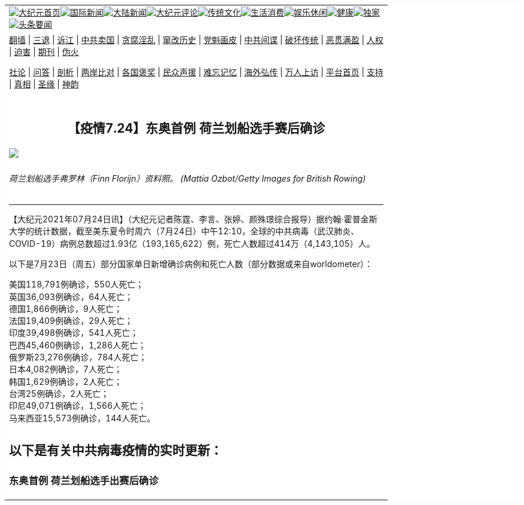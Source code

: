 <a name="1" id="1" target="_blank"></a><span id="1"></span>
<table align=center border="0"><tr><td colspan="2" VALIGN=TOP><a href="https://github.com/1992513/djy/blob/master/gb/nf1351518.md#1"><img src="https://raw.githubusercontent.com/1992513/www/master/t/djy/1.jpg" title="大纪元首页" alt="大纪元首页"></a><a href="https://github.com/1992513/djy/blob/master/gb/n24hr.md#1"><img src="https://raw.githubusercontent.com/1992513/www/master/t/djy/3.jpg" title="国际新闻" alt="国际新闻"></a><a href="https://github.com/1992513/djy/blob/master/gb/nsc413.md#1"><img src="https://raw.githubusercontent.com/1992513/www/master/t/djy/4.jpg" title="大陆新闻" alt="大陆新闻"></a><a href="https://github.com/1992513/djy/blob/master/gb/news392.md#1"><img src="https://raw.githubusercontent.com/1992513/www/master/t/djy/5.jpg" title="大纪元评论" alt="大纪元评论"></a><a href="https://github.com/1992513/djy/blob/master/gb/news2007.md#1"><img src="https://raw.githubusercontent.com/1992513/www/master/t/djy/6.jpg" title="传统文化" alt="传统文化"></a><a href="https://github.com/1992513/djy/blob/master/gb/news2008.md#1"><img src="https://raw.githubusercontent.com/1992513/www/master/t/djy/7.jpg" title="生活消费" alt="生活消费"></a><a href="https://github.com/1992513/djy/blob/master/gb/ncyule.md#1"><img src="https://raw.githubusercontent.com/1992513/www/master/t/djy/8.jpg" title="娱乐休闲" alt="娱乐休闲"></a><a href="https://github.com/1992513/djy/blob/master/gb/nsc1002.md#1"><img src="https://raw.githubusercontent.com/1992513/www/master/t/djy/9.jpg" title="健康" alt="健康"></a><a href="https://github.com/1992513/djy/blob/master/gb/nf6092.md#1"><img src="https://raw.githubusercontent.com/1992513/www/master/t/djy/10a.jpg" title="独家" alt="独家"></a><a href="https://github.com/1992513/djy/blob/master/gb/nf4514.md#1"><img src="https://raw.githubusercontent.com/1992513/www/master/t/djy/12a.jpg" title="头条要闻" alt="头条要闻"></a></td></tr>
<tr><td colspan="2" VALIGN=TOP><a target="_blank" href="https://github.com/1992513/www/blob/master/README.md?zsrh#1">翻墙</a> | <a target="_blank" href="https://github.com/1992513/djy/blob/master/gb/nf5657.md#1">三退</a> | <a target="_blank" href="https://github.com/1992513/djy/blob/master/gb/nf6124.md#1">诉江</a> | <a target="_blank" href="https://github.com/1992513/djy/blob/master/gb/nf1176117.md#1">中共卖国</a> | <a target="_blank" href="https://github.com/1992513/djy/blob/master/gb/nf5773.md#1">贪腐淫乱</a> | <a target="_blank" href="https://github.com/1992513/djy/blob/master/gb/nf1176115.md#1">窜改历史</a> | <a target="_blank" href="https://github.com/1992513/djy/blob/master/gb/nf1176107.md#1">党魁画皮</a> | <a target="_blank" href="https://github.com/1992513/djy/blob/master/gb/nf1320400.md#1">中共间谍</a> | <a target="_blank" href="https://github.com/1992513/djy/blob/master/gb/nf1176114.md#1">破坏传统</a> | <a target="_blank" href="https://github.com/1992513/ntdtv/blob/master/gb/prog447_1.md#1">恶贯满盈</a> | <a target="_blank" href="https://github.com/1992513/djy/blob/master/gb/ncid278.md#1">人权</a> | <a target="_blank" href="https://github.com/1992513/djy/blob/master/gb/nf1176111.md#1">迫害</a> | <a target="_blank" href="https://gitlab.com/szzdlab/mh-qikan/blob/master/README.md#1">期刊</a> | <a target="_blank" href="https://github.com/1992513/djy/blob/master/gb/nf5562.md#1">伪火</a></p><p><a target="_blank" href="https://github.com/1992513/djy/blob/master/gb/9p.md#1">社论</a> | <a target="_blank" href="https://github.com/1992513/djy/blob/master/gb/nf4378.md#1">问答</a> | <a target="_blank" href="https://github.com/1992513/djy/blob/master/gb/nf5792.md#1">剖析</a> | <a target="_blank" href="https://github.com/1992513/djy/blob/master/gb/nf5735.md#1">两岸比对</a> | <a target="_blank" href="https://github.com/1992513/djy/blob/master/gb/nf6119.md#1">各国褒奖</a> | <a target="_blank" href="https://github.com/1992513/djy/blob/master/gb/nf6120.md#1">民众声援</a> | <a target="_blank" href="https://github.com/1992513/djy/blob/master/gb/nf1188594.md#1">难忘记忆</a> | <a target="_blank" href="https://github.com/1992513/djy/blob/master/gb/nf3180.md#1">海外弘传</a> | <a target="_blank" href="https://github.com/1992513/djy/blob/master/gb/nf5410.md#1">万人上访</a> | <a target="_blank" href="https://github.com/1992513/www/blob/master/README.md?zsrh#1">平台首页</a> | <a target="_blank" href="https://github.com/1992513/djy/blob/master/gb/nf4386.md#1">支持</a> | <a target="_blank" href="https://github.com/1992513/djy/blob/master/gb/nf4389.md#1">真相</a> | <a target="_blank" href="https://github.com/1992513/djy/blob/master/gb/nf5790.md#1">圣缘</a> | <a target="_blank" href="https://github.com/1992513/djy/blob/master/gb/nf4786.md#1">神韵</a></td></tr>
<tr><td VALIGN=TOP width="626"><h2 align=center>【疫情7.24】东奥首例 荷兰划船选手赛后确诊</h2>
<img width="600" src="https://i.epochtimes.com/assets/uploads/2021/07/id13111996-GettyImages-1311643664-600x400.jpg" />
<h6>荷兰划船选手弗罗林（Finn Florijn）资料照。 (Mattia Ozbot/Getty Images for British Rowing)
</h6>
<hr>
	<p>【大纪元2021年07月24日讯】（大纪元记者陈霆、李言、张婷、颜殊璟综合报导）据约翰·霍普金斯大学的统计数据，截至美东夏令时周六（7月24日）中午12:10，全球的中共病毒（武汉肺炎、COVID-19）病例总数超过1.93亿（193,165,622）例，死亡人数超过414万（4,143,105）人。</p>
<p>以下是7月23日（周五）部分国家单日新增确诊病例和死亡人数（部分数据或来自worldometer）：</p>
<p>美国118,791例确诊，550人死亡；<br />
英国36,093例确诊，64人死亡；<br />
德国1,866例确诊，9人死亡；<br />
法国19,409例确诊，29人死亡；<br />
印度39,498例确诊，541人死亡；<br />
巴西45,460例确诊，1,286人死亡；<br />
俄罗斯23,276例确诊，784人死亡；<br />
日本4,082例确诊，7人死亡；<br />
韩国1,629例确诊，2人死亡；<br />
台湾25例确诊，2人死亡；<br />
印尼49,071例确诊，1,566人死亡；<br />
马来西亚15,573例确诊，144人死亡。</p>
<h2>以下是有关中共病毒疫情的实时更新：</h2>
<h3>东奥首例 荷兰划船选手出赛后确诊</h3>